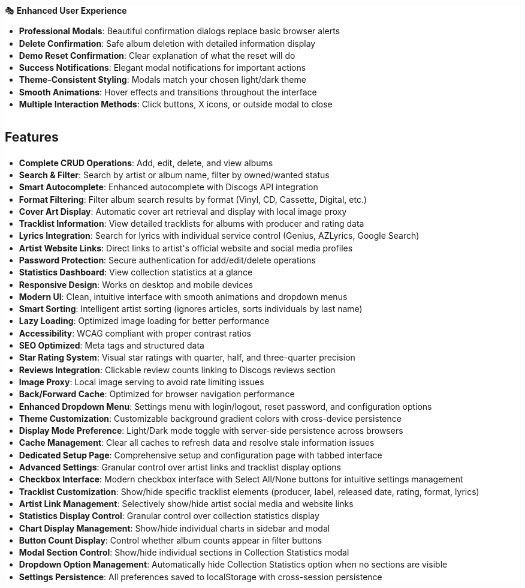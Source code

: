 🎭 **Enhanced User Experience**
- **Professional Modals**: Beautiful confirmation dialogs replace basic browser alerts
- **Delete Confirmation**: Safe album deletion with detailed information display
- **Demo Reset Confirmation**: Clear explanation of what the reset will do
- **Success Notifications**: Elegant modal notifications for important actions
- **Theme-Consistent Styling**: Modals match your chosen light/dark theme
- **Smooth Animations**: Hover effects and transitions throughout the interface
- **Multiple Interaction Methods**: Click buttons, X icons, or outside modal to close

## Features

- **Complete CRUD Operations**: Add, edit, delete, and view albums
- **Search & Filter**: Search by artist or album name, filter by owned/wanted status
- **Smart Autocomplete**: Enhanced autocomplete with Discogs API integration
- **Format Filtering**: Filter album search results by format (Vinyl, CD, Cassette, Digital, etc.)
- **Cover Art Display**: Automatic cover art retrieval and display with local image proxy
- **Tracklist Information**: View detailed tracklists for albums with producer and rating data
- **Lyrics Integration**: Search for lyrics with individual service control (Genius, AZLyrics, Google Search)
- **Artist Website Links**: Direct links to artist's official website and social media profiles
- **Password Protection**: Secure authentication for add/edit/delete operations
- **Statistics Dashboard**: View collection statistics at a glance
- **Responsive Design**: Works on desktop and mobile devices
- **Modern UI**: Clean, intuitive interface with smooth animations and dropdown menus
- **Smart Sorting**: Intelligent artist sorting (ignores articles, sorts individuals by last name)
- **Lazy Loading**: Optimized image loading for better performance
- **Accessibility**: WCAG compliant with proper contrast ratios
- **SEO Optimized**: Meta tags and structured data
- **Star Rating System**: Visual star ratings with quarter, half, and three-quarter precision
- **Reviews Integration**: Clickable review counts linking to Discogs reviews section
- **Image Proxy**: Local image serving to avoid rate limiting issues
- **Back/Forward Cache**: Optimized for browser navigation performance
- **Enhanced Dropdown Menu**: Settings menu with login/logout, reset password, and configuration options
- **Theme Customization**: Customizable background gradient colors with cross-device persistence
- **Display Mode Preference**: Light/Dark mode toggle with server-side persistence across browsers
- **Cache Management**: Clear all caches to refresh data and resolve stale information issues
- **Dedicated Setup Page**: Comprehensive setup and configuration page with tabbed interface
- **Advanced Settings**: Granular control over artist links and tracklist display options
- **Checkbox Interface**: Modern checkbox interface with Select All/None buttons for intuitive settings management
- **Tracklist Customization**: Show/hide specific tracklist elements (producer, label, released date, rating, format, lyrics)
- **Artist Link Management**: Selectively show/hide artist social media and website links
- **Statistics Display Control**: Granular control over collection statistics display
- **Chart Display Management**: Show/hide individual charts in sidebar and modal
- **Button Count Display**: Control whether album counts appear in filter buttons
- **Modal Section Control**: Show/hide individual sections in Collection Statistics modal
- **Dropdown Option Management**: Automatically hide Collection Statistics option when no sections are visible
- **Settings Persistence**: All preferences saved to localStorage with cross-session persistence
